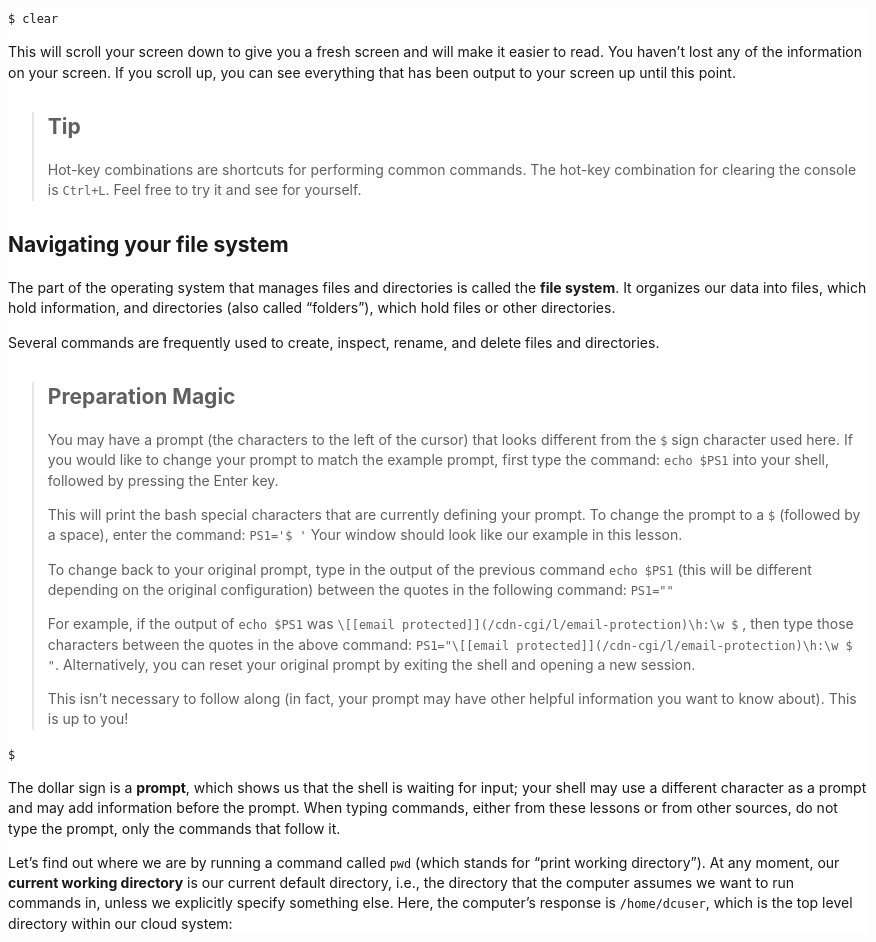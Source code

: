    $ clear
    

This will scroll your screen down to give you a fresh screen and will make it easier to read. You haven’t lost any of the information on your screen. If you scroll up, you can see everything that has been output to your screen up until this point.

> Tip
> ---
> 
> Hot-key combinations are shortcuts for performing common commands. The hot-key combination for clearing the console is `Ctrl+L`. Feel free to try it and see for yourself.

Navigating your file system
---------------------------

The part of the operating system that manages files and directories is called the **file system**. It organizes our data into files, which hold information, and directories (also called “folders”), which hold files or other directories.

Several commands are frequently used to create, inspect, rename, and delete files and directories.

> Preparation Magic
> -----------------
> 
> You may have a prompt (the characters to the left of the cursor) that looks different from the `$` sign character used here. If you would like to change your prompt to match the example prompt, first type the command: `echo $PS1` into your shell, followed by pressing the Enter key.
> 
> This will print the bash special characters that are currently defining your prompt. To change the prompt to a `$` (followed by a space), enter the command: `PS1='$ '` Your window should look like our example in this lesson.
> 
> To change back to your original prompt, type in the output of the previous command `echo $PS1` (this will be different depending on the original configuration) between the quotes in the following command: `PS1=""`
> 
> For example, if the output of `echo $PS1` was `\[[email protected]](/cdn-cgi/l/email-protection)\h:\w $` , then type those characters between the quotes in the above command: `PS1="\[[email protected]](/cdn-cgi/l/email-protection)\h:\w $ "`. Alternatively, you can reset your original prompt by exiting the shell and opening a new session.
> 
> This isn’t necessary to follow along (in fact, your prompt may have other helpful information you want to know about). This is up to you!

    $
    

The dollar sign is a **prompt**, which shows us that the shell is waiting for input; your shell may use a different character as a prompt and may add information before the prompt. When typing commands, either from these lessons or from other sources, do not type the prompt, only the commands that follow it.

Let’s find out where we are by running a command called `pwd` (which stands for “print working directory”). At any moment, our **current working directory** is our current default directory, i.e., the directory that the computer assumes we want to run commands in, unless we explicitly specify something else. Here, the computer’s response is `/home/dcuser`, which is the top level directory within our cloud system:
